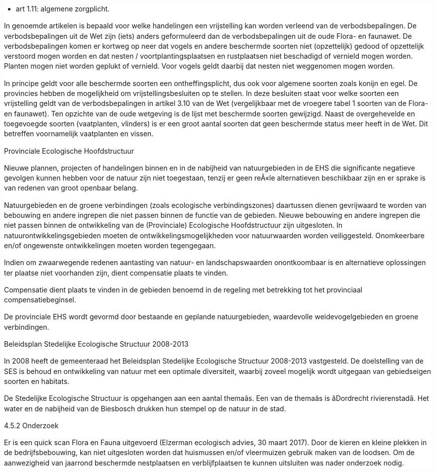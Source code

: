 * art 1\.11: algemene zorgplicht.

In genoemde artikelen is bepaald voor welke handelingen een vrijstelling kan worden verleend van de verbodsbepalingen. De verbodsbepalingen uit de Wet zijn (iets) anders geformuleerd dan de verbodsbepalingen uit de oude Flora\- en faunawet. De verbodsbepalingen komen er kortweg op neer dat vogels en andere beschermde soorten niet (opzettelijk) gedood of opzettelijk verstoord mogen worden en dat nesten / voortplantingsplaatsen en rustplaatsen niet beschadigd of vernield mogen worden. Planten mogen niet worden geplukt of vernield. Voor vogels geldt daarbij dat nesten niet weggenomen mogen worden.

In principe geldt voor alle beschermde soorten een ontheffingsplicht, dus ook voor algemene soorten zoals konijn en egel. De provincies hebben de mogelijkheid om vrijstellingsbesluiten op te stellen. In deze besluiten staat voor welke soorten een vrijstelling geldt van de verbodsbepalingen in artikel 3\.10 van de Wet (vergelijkbaar met de vroegere tabel 1 soorten van de Flora\- en faunawet). Ten opzichte van de oude wetgeving is de lijst met beschermde soorten gewijzigd. Naast de overgehevelde en toegevoegde soorten (vaatplanten, vlinders) is er een groot aantal soorten dat geen beschermde status meer heeft in de Wet. Dit betreffen voornamelijk vaatplanten en vissen.

Provinciale Ecologische Hoofdstructuur

Nieuwe plannen, projecten of handelingen binnen en in de nabijheid van natuurgebieden in de EHS die significante negatieve gevolgen kunnen hebben voor de natuur zijn niet toegestaan, tenzij er geen reÃ«le alternatieven beschikbaar zijn en er sprake is van redenen van groot openbaar belang.

Natuurgebieden en de groene verbindingen (zoals ecologische verbindingszones) daartussen dienen gevrijwaard te worden van bebouwing en andere ingrepen die niet passen binnen de functie van de gebieden. Nieuwe bebouwing en andere ingrepen die niet passen binnen de ontwikkeling van de (Provinciale) Ecologische Hoofdstructuur zijn uitgesloten. In natuurontwikkelingsgebieden moeten de ontwikkelingsmogelijkheden voor natuurwaarden worden veiliggesteld. Onomkeerbare en/of ongewenste ontwikkelingen moeten worden tegengegaan.

Indien om zwaarwegende redenen aantasting van natuur\- en landschapswaarden onontkoombaar is en alternatieve oplossingen ter plaatse niet voorhanden zijn, dient compensatie plaats te vinden.

Compensatie dient plaats te vinden in de gebieden benoemd in de regeling met betrekking tot het provinciaal compensatiebeginsel.

De provinciale EHS wordt gevormd door bestaande en geplande natuurgebieden, waardevolle weidevogelgebieden en groene verbindingen.

Beleidsplan Stedelijke Ecologische Structuur 2008\-2013

In 2008 heeft de gemeenteraad het Beleidsplan Stedelijke Ecologische Structuur 2008\-2013 vastgesteld. De doelstelling van de SES is behoud en ontwikkeling van natuur met een optimale diversiteit, waarbij zoveel mogelijk wordt uitgegaan van gebiedseigen soorten en habitats.

De Stedelijke Ecologische Structuur is opgehangen aan een aantal themaâs. Een van de themaâs is âDordrecht rivierenstadâ. Het water en de nabijheid van de Biesbosch drukken hun stempel op de natuur in de stad.

4\.5\.2 Onderzoek

Er is een quick scan Flora en Fauna uitgevoerd (Elzerman ecologisch advies, 30 maart 2017\). Door de kieren en kleine plekken in de bedrijfsbebouwing, kan niet uitgesloten worden dat huismussen en/of vleermuizen gebruik maken van de loodsen. Om de aanwezigheid van jaarrond beschermde nestplaatsen en verblijfplaatsen te kunnen uitsluiten was nader onderzoek nodig.

